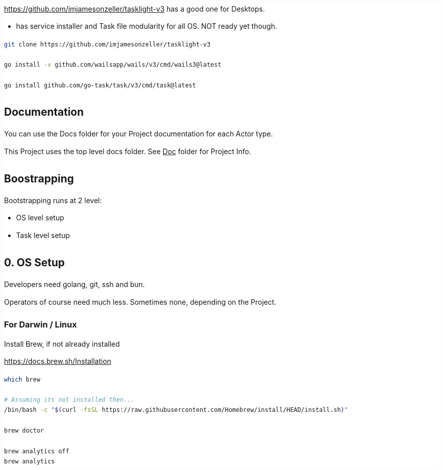https://github.com/imjamesonzeller/tasklight-v3 has a good one for Desktops.

- has service installer and Task file modularity for all OS. NOT ready yet though.

```sh
git clone https://github.com/imjamesonzeller/tasklight-v3

go install -v github.com/wailsapp/wails/v3/cmd/wails3@latest

go install github.com/go-task/task/v3/cmd/task@latest


``` 


## Documentation

You can use the Docs folder for your Project documentation for each Actor type.

This Project uses the top level docs folder.  See [Doc](../doc/README.md) folder for Project Info.

## Boostrapping 

Bootstrapping runs at 2 level: 

- OS level setup

- Task level setup


## 0. OS Setup

Developers need golang, git, ssh and bun.

Operators of course need much less. Sometimes none, depending on the Project. 

### For Darwin / Linux

Install Brew, if not already installed

https://docs.brew.sh/Installation


```sh
which brew

# Assuming its not installed then...
/bin/bash -c "$(curl -fsSL https://raw.githubusercontent.com/Homebrew/install/HEAD/install.sh)" 

brew doctor

brew analytics off
brew analytics

```

